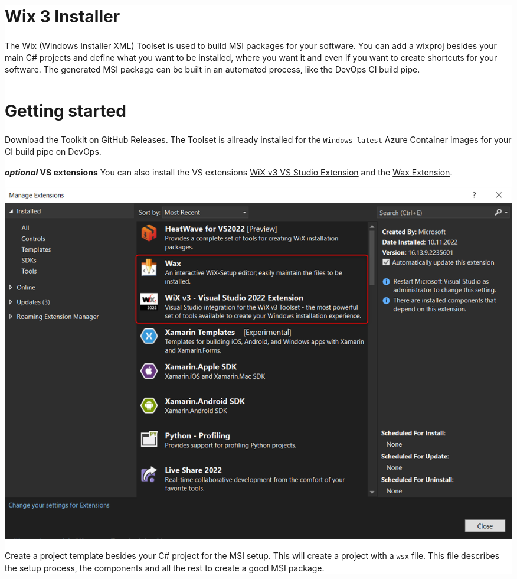 # Wix 3 Installer

The Wix (Windows Installer XML) Toolset is used to build MSI packages for your software. You can add a wixproj besides your main C# projects and define what you want to be installed, where you want it and even if you want to create shortcuts for your software. The generated MSI package can be built in an automated process, like the DevOps CI build pipe.


# Getting started

Download the Toolkit on [GitHub Releases](https://github.com/wixtoolset/wix3/releases/). The Toolset is allready installed for the `Windows-latest` Azure Container images for your CI build pipe on DevOps. 

***optional* VS extensions**
You can also install the VS extensions [WiX v3 VS Studio Extension](https://wixtoolset.org/docs/wix3/) and the [Wax Extension](https://github.com/tom-englert/Wax). 

[![VS Extensions](/assets/images/coding/csharp/wix-tools-msi/VS-Extensions.png)](/assets/images/coding/csharp/wix-tools-msi/VS-Extensions.png)

Create a project template besides your C# project for the MSI setup. This will create a project with a `wsx` file. This file describes the setup process, the components and all the rest to create a good MSI package.
